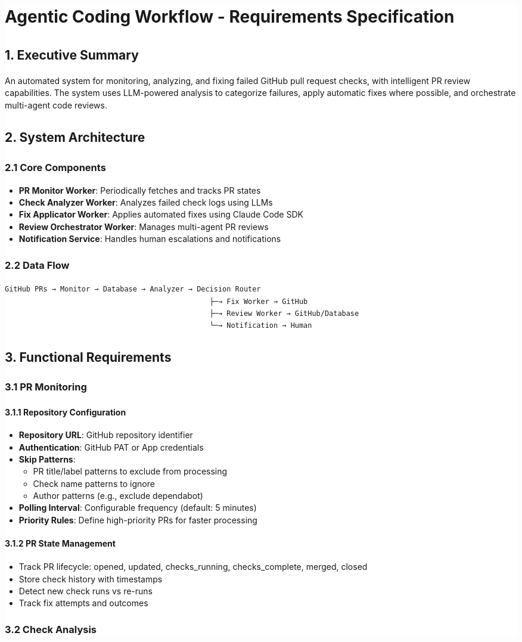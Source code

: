 # Agentic Coding Workflow - Requirements Specification

## 1. Executive Summary

An automated system for monitoring, analyzing, and fixing failed GitHub pull request checks, with intelligent PR review capabilities. The system uses LLM-powered analysis to categorize failures, apply automatic fixes where possible, and orchestrate multi-agent code reviews.

## 2. System Architecture

### 2.1 Core Components

- **PR Monitor Worker**: Periodically fetches and tracks PR states
- **Check Analyzer Worker**: Analyzes failed check logs using LLMs
- **Fix Applicator Worker**: Applies automated fixes using Claude Code SDK
- **Review Orchestrator Worker**: Manages multi-agent PR reviews
- **Notification Service**: Handles human escalations and notifications

### 2.2 Data Flow

```
GitHub PRs → Monitor → Database → Analyzer → Decision Router
                                                ├─→ Fix Worker → GitHub
                                                ├─→ Review Worker → GitHub/Database
                                                └─→ Notification → Human
```

## 3. Functional Requirements

### 3.1 PR Monitoring

#### 3.1.1 Repository Configuration
- **Repository URL**: GitHub repository identifier
- **Authentication**: GitHub PAT or App credentials
- **Skip Patterns**: 
  - PR title/label patterns to exclude from processing
  - Check name patterns to ignore
  - Author patterns (e.g., exclude dependabot)
- **Polling Interval**: Configurable frequency (default: 5 minutes)
- **Priority Rules**: Define high-priority PRs for faster processing

#### 3.1.2 PR State Management
- Track PR lifecycle: opened, updated, checks_running, checks_complete, merged, closed
- Store check history with timestamps
- Detect new check runs vs re-runs
- Track fix attempts and outcomes

### 3.2 Check Analysis

